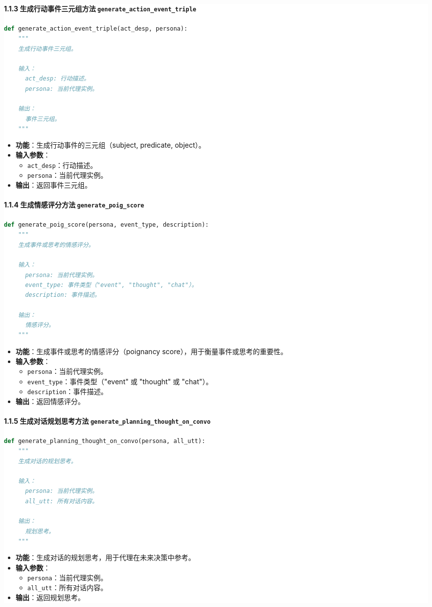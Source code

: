 #### 1.1.3 生成行动事件三元组方法 `generate_action_event_triple`

```python
def generate_action_event_triple(act_desp, persona):
    """
    生成行动事件三元组。

    输入：
      act_desp: 行动描述。
      persona: 当前代理实例。

    输出：
      事件三元组。
    """
```
- **功能**：生成行动事件的三元组（subject, predicate, object）。
- **输入参数**：
  - `act_desp`：行动描述。
  - `persona`：当前代理实例。
- **输出**：返回事件三元组。

#### 1.1.4 生成情感评分方法 `generate_poig_score`

```python
def generate_poig_score(persona, event_type, description):
    """
    生成事件或思考的情感评分。

    输入：
      persona: 当前代理实例。
      event_type: 事件类型（"event", "thought", "chat"）。
      description: 事件描述。

    输出：
      情感评分。
    """
```
- **功能**：生成事件或思考的情感评分（poignancy score），用于衡量事件或思考的重要性。
- **输入参数**：
  - `persona`：当前代理实例。
  - `event_type`：事件类型（"event" 或 "thought" 或 "chat"）。
  - `description`：事件描述。
- **输出**：返回情感评分。

#### 1.1.5 生成对话规划思考方法 `generate_planning_thought_on_convo`

```python
def generate_planning_thought_on_convo(persona, all_utt):
    """
    生成对话的规划思考。

    输入：
      persona: 当前代理实例。
      all_utt: 所有对话内容。

    输出：
      规划思考。
    """
```
- **功能**：生成对话的规划思考，用于代理在未来决策中参考。
- **输入参数**：
  - `persona`：当前代理实例。
  - `all_utt`：所有对话内容。
- **输出**：返回规划思考。
